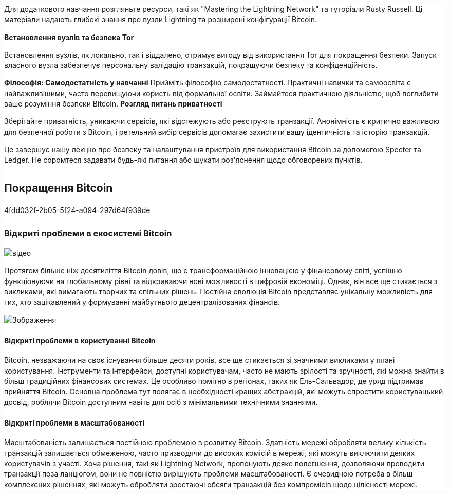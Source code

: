 Для додаткового навчання розгляньте ресурси, такі як "Mastering the Lightning Network" та туторіали Rusty Russell. Ці матеріали надають глибокі знання про вузли Lightning та розширені конфігурації Bitcoin.

**Встановлення вузлів та безпека Tor**

Встановлення вузлів, як локально, так і віддалено, отримує вигоду від використання Tor для покращення безпеки. Запуск власного вузла забезпечує персональну валідацію транзакцій, покращуючи безпеку та конфіденційність.

**Філософія: Самодостатність у навчанні**
Прийміть філософію самодостатності. Практичні навички та самоосвіта є найважливішими, часто перевищуючи користь від формальної освіти. Займайтеся практичною діяльністю, щоб поглибити ваше розуміння безпеки Bitcoin.
**Розгляд питань приватності**

Зберігайте приватність, уникаючи сервісів, які відстежують або реєструють транзакції. Анонімність є критично важливою для безпечної роботи з Bitcoin, і ретельний вибір сервісів допомагає захистити вашу ідентичність та історію транзакцій.

Це завершує нашу лекцію про безпеку та налаштування пристроїв для використання Bitcoin за допомогою Specter та Ledger. Не соромтеся задавати будь-які питання або шукати роз'яснення щодо обговорених пунктів.

## Покращення Bitcoin

<chapterId>4fdd032f-2b05-5f24-a094-297d64f939de</chapterId>

### Відкриті проблеми в екосистемі Bitcoin

![відео](https://youtu.be/Vlm2ZdxcidA)

Протягом більше ніж десятиліття Bitcoin довів, що є трансформаційною інновацією у фінансовому світі, успішно функціонуючи на глобальному рівні та відкриваючи нові можливості в цифровій економіці. Однак, він все ще стикається з викликами, які вимагають творчих та спільних рішень. Постійна еволюція Bitcoin представляє унікальну можливість для тих, хто зацікавлений у формуванні майбутнього децентралізованих фінансів.

![Зображення](assets/en/1/8.webp)

#### Відкриті проблеми в користуванні Bitcoin

Bitcoin, незважаючи на своє існування більше десяти років, все ще стикається зі значними викликами у плані користування. Інструменти та інтерфейси, доступні користувачам, часто не мають зрілості та зручності, які можна знайти в більш традиційних фінансових системах. Це особливо помітно в регіонах, таких як Ель-Сальвадор, де уряд підтримав прийняття Bitcoin. Основна проблема тут полягає в необхідності кращих абстракцій, які можуть спростити користувацький досвід, роблячи Bitcoin доступним навіть для осіб з мінімальними технічними знаннями.

#### Відкриті проблеми в масштабованості

Масштабованість залишається постійною проблемою в розвитку Bitcoin. Здатність мережі обробляти велику кількість транзакцій залишається обмеженою, часто призводячи до високих комісій в мережі, які можуть виключити деяких користувачів з участі. Хоча рішення, такі як Lightning Network, пропонують деяке полегшення, дозволяючи проводити транзакції поза ланцюгом, вони не повністю вирішують проблеми масштабованості. Є очевидною потреба в більш комплексних рішеннях, які можуть обробляти зростаючі обсяги транзакцій без компромісів щодо цілісності мережі.

